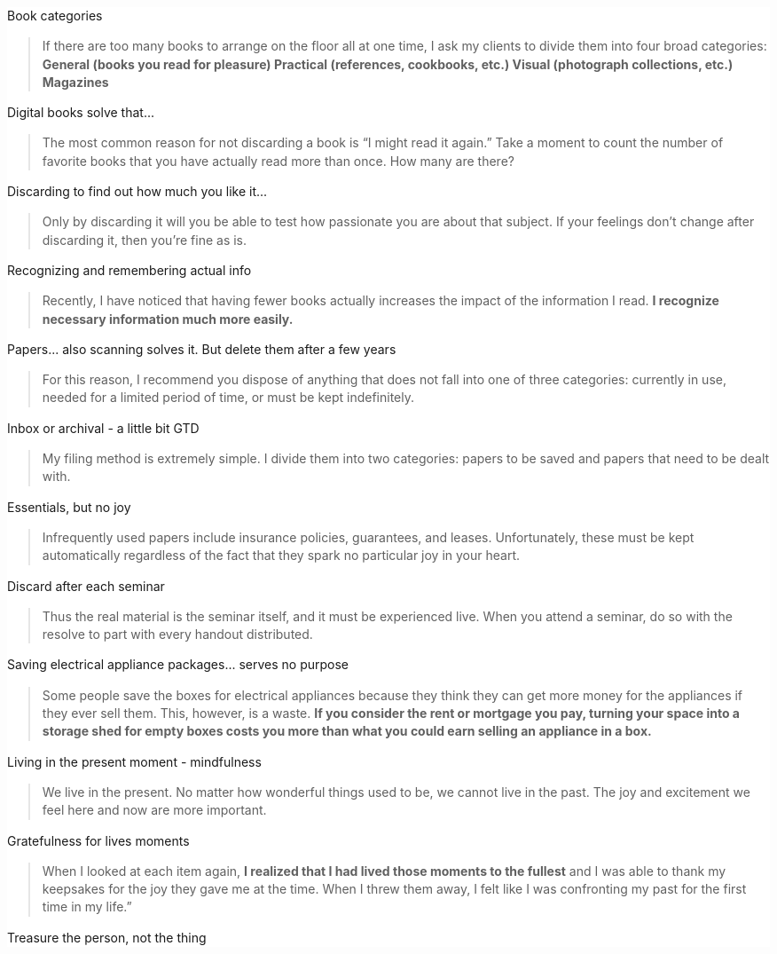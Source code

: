 Book categories

> If there are too many books to arrange on the floor all at one time, I ask my clients to divide them into four broad categories: **General (books you read for pleasure) Practical (references, cookbooks, etc.) Visual (photograph collections, etc.) Magazines**

Digital books solve that...

> The most common reason for not discarding a book is “I might read it again.” Take a moment to count the number of favorite books that you have actually read more than once. How many are there?

Discarding to find out how much you like it...

> Only by discarding it will you be able to test how passionate you are about that subject. If your feelings don’t change after discarding it, then you’re fine as is.

Recognizing and remembering actual info

> Recently, I have noticed that having fewer books actually increases the impact of the information I read. **I recognize necessary information much more easily.**

Papers... also scanning solves it. But delete them after a few years

> For this reason, I recommend you dispose of anything that does not fall into one of three categories: currently in use, needed for a limited period of time, or must be kept indefinitely.

Inbox or archival - a little bit GTD

> My filing method is extremely simple. I divide them into two categories: papers to be saved and papers that need to be dealt with.

Essentials, but no joy

> Infrequently used papers include insurance policies, guarantees, and leases. Unfortunately, these must be kept automatically regardless of the fact that they spark no particular joy in your heart.

Discard after each seminar

> Thus the real material is the seminar itself, and it must be experienced live. When you attend a seminar, do so with the resolve to part with every handout distributed.

Saving electrical appliance packages... serves no purpose

> Some people save the boxes for electrical appliances because they think they can get more money for the appliances if they ever sell them. This, however, is a waste. **If you consider the rent or mortgage you pay, turning your space into a storage shed for empty boxes costs you more than what you could earn selling an appliance in a box.**

Living in the present moment - mindfulness

> We live in the present. No matter how wonderful things used to be, we cannot live in the past. The joy and excitement we feel here and now are more important.

Gratefulness for lives moments

> When I looked at each item again, **I realized that I had lived those moments to the fullest** and I was able to thank my keepsakes for the joy they gave me at the time. When I threw them away, I felt like I was confronting my past for the first time in my life.”

Treasure the person, not the thing
